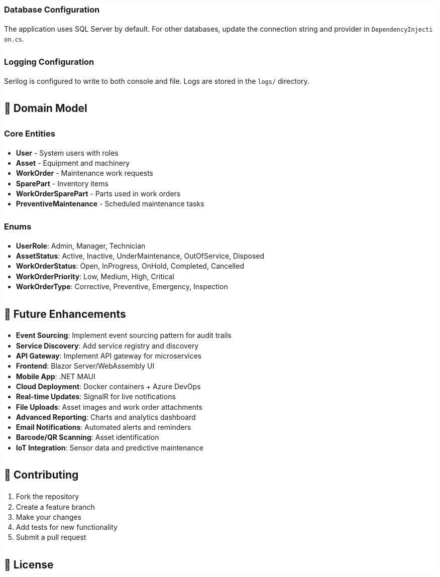 ### Database Configuration
The application uses SQL Server by default. For other databases, update the connection string and provider in `DependencyInjection.cs`.

### Logging Configuration
Serilog is configured to write to both console and file. Logs are stored in the `logs/` directory.

## 🏢 Domain Model

### Core Entities
- **User** - System users with roles
- **Asset** - Equipment and machinery
- **WorkOrder** - Maintenance work requests
- **SparePart** - Inventory items
- **WorkOrderSparePart** - Parts used in work orders
- **PreventiveMaintenance** - Scheduled maintenance tasks

### Enums
- **UserRole**: Admin, Manager, Technician
- **AssetStatus**: Active, Inactive, UnderMaintenance, OutOfService, Disposed
- **WorkOrderStatus**: Open, InProgress, OnHold, Completed, Cancelled
- **WorkOrderPriority**: Low, Medium, High, Critical
- **WorkOrderType**: Corrective, Preventive, Emergency, Inspection

## 🔮 Future Enhancements

- **Event Sourcing**: Implement event sourcing pattern for audit trails
- **Service Discovery**: Add service registry and discovery
- **API Gateway**: Implement API gateway for microservices
- **Frontend**: Blazor Server/WebAssembly UI
- **Mobile App**: .NET MAUI
- **Cloud Deployment**: Docker containers + Azure DevOps
- **Real-time Updates**: SignalR for live notifications
- **File Uploads**: Asset images and work order attachments
- **Advanced Reporting**: Charts and analytics dashboard
- **Email Notifications**: Automated alerts and reminders
- **Barcode/QR Scanning**: Asset identification
- **IoT Integration**: Sensor data and predictive maintenance

## 🤝 Contributing

1. Fork the repository
2. Create a feature branch
3. Make your changes
4. Add tests for new functionality
5. Submit a pull request

## 📄 License
